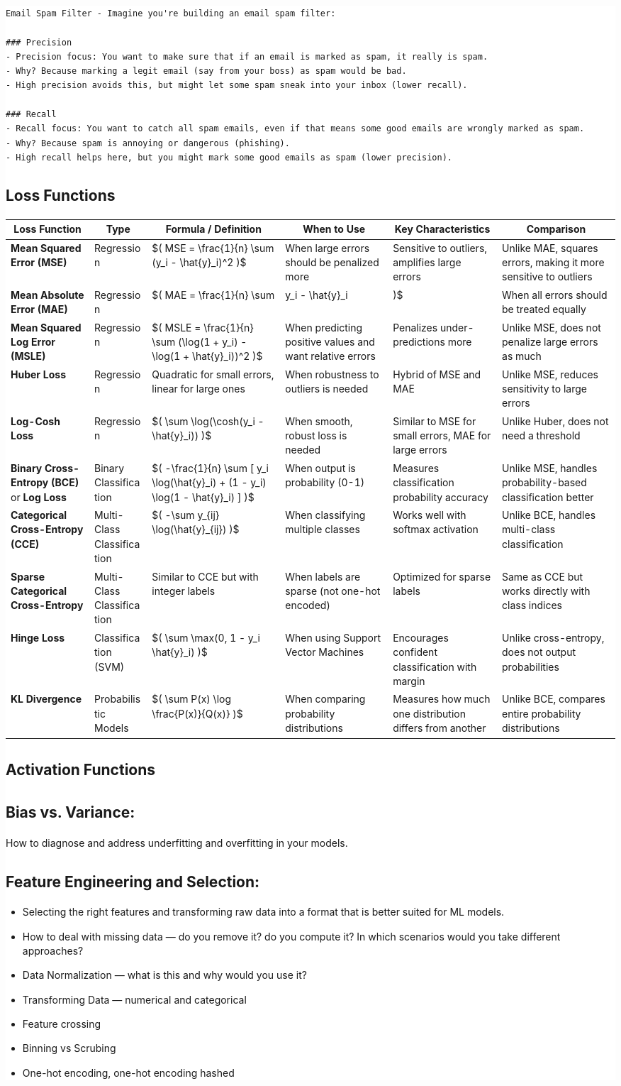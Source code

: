 ```
Email Spam Filter - Imagine you're building an email spam filter:

### Precision
- Precision focus: You want to make sure that if an email is marked as spam, it really is spam.
- Why? Because marking a legit email (say from your boss) as spam would be bad.
- High precision avoids this, but might let some spam sneak into your inbox (lower recall).

### Recall
- Recall focus: You want to catch all spam emails, even if that means some good emails are wrongly marked as spam.
- Why? Because spam is annoying or dangerous (phishing).
- High recall helps here, but you might mark some good emails as spam (lower precision).
```

## Loss Functions

| Loss Function                | Type                   | Formula / Definition                                           | When to Use | Key Characteristics | Comparison |
|------------------------------|------------------------|----------------------------------------------------------------|-------------|---------------------|------------|
| **Mean Squared Error (MSE)** | Regression            | $\( MSE = \frac{1}{n} \sum (y_i - \hat{y}_i)^2 \)\$                | When large errors should be penalized more | Sensitive to outliers, amplifies large errors | Unlike MAE, squares errors, making it more sensitive to outliers |
| **Mean Absolute Error (MAE)** | Regression           | $\( MAE = \frac{1}{n} \sum |y_i - \hat{y}_i| \)\$                | When all errors should be treated equally | Less sensitive to outliers, linear error weighting | Unlike MSE, does not emphasize larger errors |
| **Mean Squared Log Error (MSLE)** | Regression      | $\( MSLE = \frac{1}{n} \sum (\log(1 + y_i) - \log(1 + \hat{y}_i))^2 \)\$  | When predicting positive values and want relative errors | Penalizes under-predictions more | Unlike MSE, does not penalize large errors as much |
| **Huber Loss**               | Regression            | Quadratic for small errors, linear for large ones              | When robustness to outliers is needed | Hybrid of MSE and MAE | Unlike MSE, reduces sensitivity to large errors |
| **Log-Cosh Loss**            | Regression            | $\( \sum \log(\cosh(y_i - \hat{y}_i)) \)\$                        | When smooth, robust loss is needed | Similar to MSE for small errors, MAE for large errors | Unlike Huber, does not need a threshold |
| **Binary Cross-Entropy (BCE)** or **Log Loss**| Binary Classification | $\( -\frac{1}{n} \sum [ y_i \log(\hat{y}_i) + (1 - y_i) \log(1 - \hat{y}_i) ] \)\$  | When output is probability (0-1) | Measures classification probability accuracy | Unlike MSE, handles probability-based classification better |
| **Categorical Cross-Entropy (CCE)** | Multi-Class Classification | $\( -\sum y_{ij} \log(\hat{y}_{ij}) \)\$                          | When classifying multiple classes | Works well with softmax activation | Unlike BCE, handles multi-class classification |
| **Sparse Categorical Cross-Entropy** | Multi-Class Classification | Similar to CCE but with integer labels                        | When labels are sparse (not one-hot encoded) | Optimized for sparse labels | Same as CCE but works directly with class indices |
| **Hinge Loss**               | Classification (SVM)  | $\( \sum \max(0, 1 - y_i \hat{y}_i) \)\$                          | When using Support Vector Machines | Encourages confident classification with margin | Unlike cross-entropy, does not output probabilities |
| **KL Divergence**            | Probabilistic Models  | $\( \sum P(x) \log \frac{P(x)}{Q(x)} \)\$                          | When comparing probability distributions | Measures how much one distribution differs from another | Unlike BCE, compares entire probability distributions |

## Activation Functions

## Bias vs. Variance: 
How to diagnose and address underfitting and overfitting in your models.

## Feature Engineering and Selection: 
- Selecting the right features and transforming raw data into a format that is better suited for ML models. 

- How to deal with missing data — do you remove it? do you compute it? In which scenarios would you take different approaches?
- Data Normalization — what is this and why would you use it?
- Transforming Data — numerical and categorical
- Feature crossing
- Binning vs Scrubing
- One-hot encoding, one-hot encoding hashed
